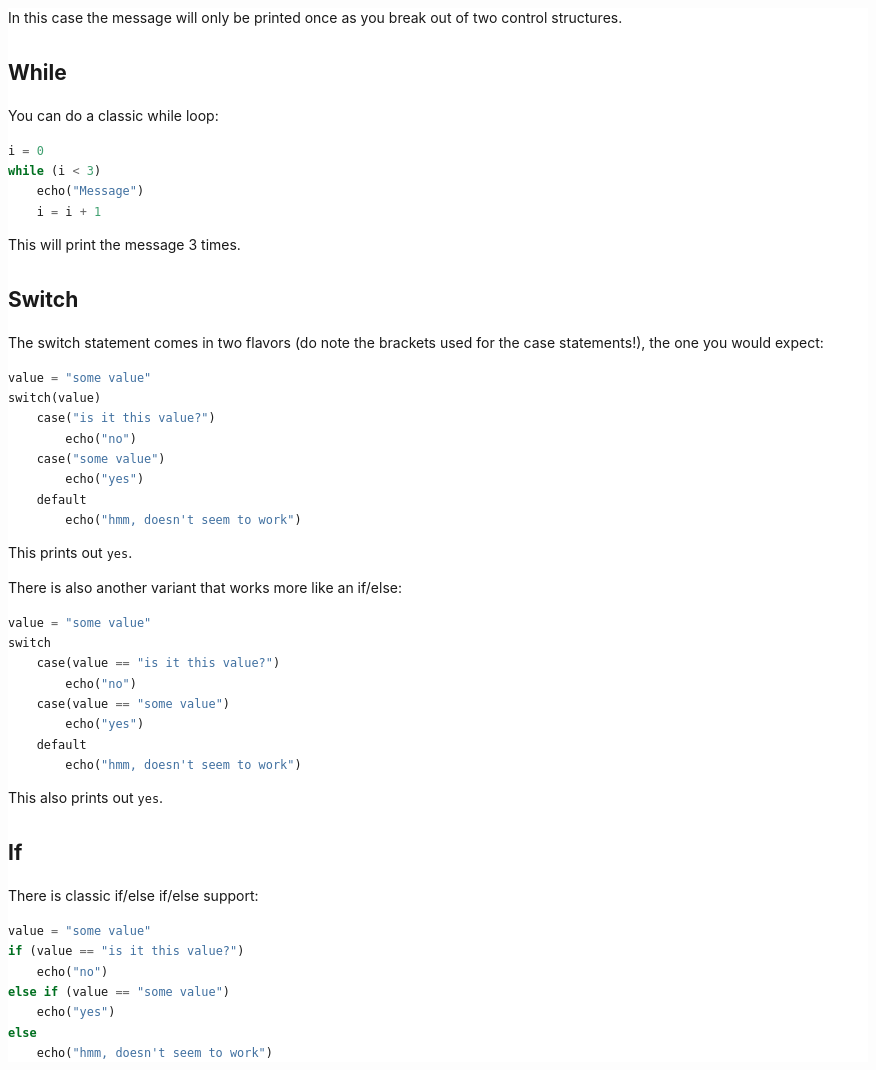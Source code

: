 In this case the message will only be printed once as you break out of two control structures.

## While

You can do a classic while loop:

```python
i = 0
while (i < 3)
	echo("Message")
	i = i + 1
```

This will print the message 3 times.

## Switch

The switch statement comes in two flavors (do note the brackets used for the case statements!), the one you would expect:

```python
value = "some value"
switch(value)
	case("is it this value?")
		echo("no")
	case("some value")
		echo("yes")
	default
		echo("hmm, doesn't seem to work")
```

This prints out `yes`.

There is also another variant that works more like an if/else:

```python
value = "some value"
switch
	case(value == "is it this value?")
		echo("no")
	case(value == "some value")
		echo("yes")
	default
		echo("hmm, doesn't seem to work")
```

This also prints out `yes`.

## If

There is classic if/else if/else support:

```python
value = "some value"
if (value == "is it this value?")
	echo("no")
else if (value == "some value")
	echo("yes")
else
	echo("hmm, doesn't seem to work")
```
